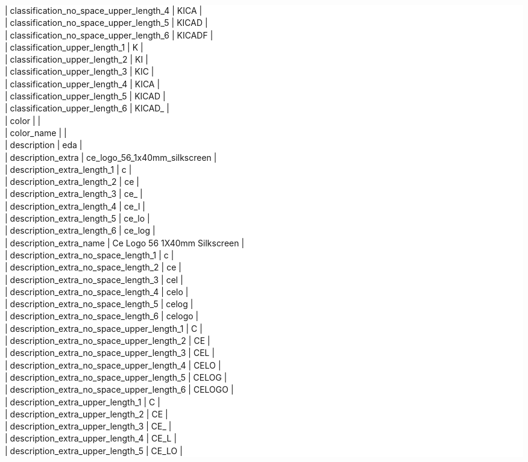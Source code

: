 | classification_no_space_upper_length_4 | KICA |  
| classification_no_space_upper_length_5 | KICAD |  
| classification_no_space_upper_length_6 | KICADF |  
| classification_upper_length_1 | K |  
| classification_upper_length_2 | KI |  
| classification_upper_length_3 | KIC |  
| classification_upper_length_4 | KICA |  
| classification_upper_length_5 | KICAD |  
| classification_upper_length_6 | KICAD_ |  
| color |  |  
| color_name |  |  
| description | eda |  
| description_extra | ce_logo_56_1x40mm_silkscreen |  
| description_extra_length_1 | c |  
| description_extra_length_2 | ce |  
| description_extra_length_3 | ce_ |  
| description_extra_length_4 | ce_l |  
| description_extra_length_5 | ce_lo |  
| description_extra_length_6 | ce_log |  
| description_extra_name | Ce Logo 56 1X40mm Silkscreen |  
| description_extra_no_space_length_1 | c |  
| description_extra_no_space_length_2 | ce |  
| description_extra_no_space_length_3 | cel |  
| description_extra_no_space_length_4 | celo |  
| description_extra_no_space_length_5 | celog |  
| description_extra_no_space_length_6 | celogo |  
| description_extra_no_space_upper_length_1 | C |  
| description_extra_no_space_upper_length_2 | CE |  
| description_extra_no_space_upper_length_3 | CEL |  
| description_extra_no_space_upper_length_4 | CELO |  
| description_extra_no_space_upper_length_5 | CELOG |  
| description_extra_no_space_upper_length_6 | CELOGO |  
| description_extra_upper_length_1 | C |  
| description_extra_upper_length_2 | CE |  
| description_extra_upper_length_3 | CE_ |  
| description_extra_upper_length_4 | CE_L |  
| description_extra_upper_length_5 | CE_LO |  